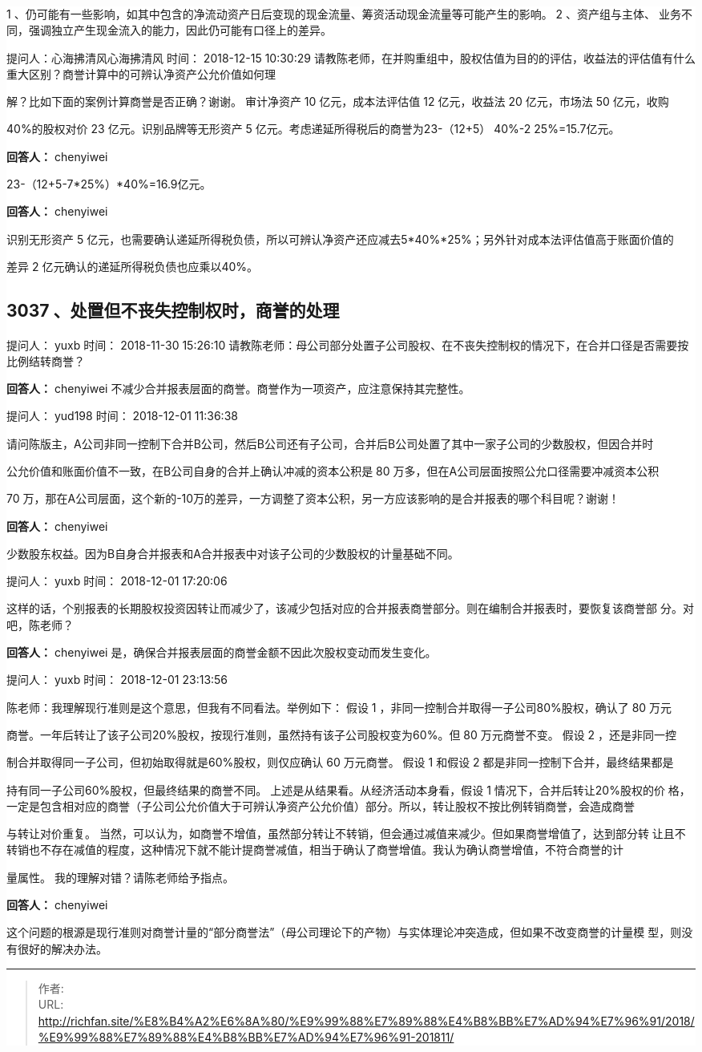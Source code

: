 1 、仍可能有一些影响，如其中包含的净流动资产日后变现的现金流量、筹资活动现金流量等可能产生的影响。 2 、资产组与主体、
业务不同，强调独立产生现金流入的能力，因此仍可能有口径上的差异。

提问人：心海拂清风心海拂清风 时间： 2018-12-15 10:30:29
请教陈老师，在并购重组中，股权估值为目的的评估，收益法的评估值有什么重大区别？商誉计算中的可辨认净资产公允价值如何理

解？比如下面的案例计算商誉是否正确？谢谢。 审计净资产 10 亿元，成本法评估值 12 亿元，收益法 20 亿元，市场法 50 亿元，收购

40%的股权对价 23 亿元。识别品牌等无形资产 5 亿元。考虑递延所得税后的商誉为23-（12&#43;5） 40%-2 25%=15.7亿元。

**回答人：** chenyiwei

23-（12&#43;5-7*25%）*40%=16.9亿元。

**回答人：** chenyiwei

识别无形资产 5 亿元，也需要确认递延所得税负债，所以可辨认净资产还应减去5*40%*25%；另外针对成本法评估值高于账面价值的

差异 2 亿元确认的递延所得税负债也应乘以40%。

## 3037 、处置但不丧失控制权时，商誉的处理

提问人： yuxb 时间： 2018-11-30 15:26:10
请教陈老师：母公司部分处置子公司股权、在不丧失控制权的情况下，在合并口径是否需要按比例结转商誉？

**回答人：** chenyiwei
不减少合并报表层面的商誉。商誉作为一项资产，应注意保持其完整性。

提问人： yud198 时间： 2018-12-01 11:36:38

请问陈版主，A公司非同一控制下合并B公司，然后B公司还有子公司，合并后B公司处置了其中一家子公司的少数股权，但因合并时

公允价值和账面价值不一致，在B公司自身的合并上确认冲减的资本公积是 80 万多，但在A公司层面按照公允口径需要冲减资本公积

70 万，那在A公司层面，这个新的-10万的差异，一方调整了资本公积，另一方应该影响的是合并报表的哪个科目呢？谢谢！

**回答人：** chenyiwei

少数股东权益。因为B自身合并报表和A合并报表中对该子公司的少数股权的计量基础不同。

提问人： yuxb 时间： 2018-12-01 17:20:06

这样的话，个别报表的长期股权投资因转让而减少了，该减少包括对应的合并报表商誉部分。则在编制合并报表时，要恢复该商誉部
分。对吧，陈老师？

**回答人：** chenyiwei
是，确保合并报表层面的商誉金额不因此次股权变动而发生变化。

提问人： yuxb 时间： 2018-12-01 23:13:56

陈老师：我理解现行准则是这个意思，但我有不同看法。举例如下： 假设 1 ，非同一控制合并取得一子公司80%股权，确认了 80 万元

商誉。一年后转让了该子公司20%股权，按现行准则，虽然持有该子公司股权变为60%。但 80 万元商誉不变。 假设 2 ，还是非同一控

制合并取得同一子公司，但初始取得就是60%股权，则仅应确认 60 万元商誉。 假设 1 和假设 2 都是非同一控制下合并，最终结果都是

持有同一子公司60%股权，但最终结果的商誉不同。 上述是从结果看。从经济活动本身看，假设 1 情况下，合并后转让20%股权的价
格，一定是包含相对应的商誉（子公司公允价值大于可辨认净资产公允价值）部分。所以，转让股权不按比例转销商誉，会造成商誉

与转让对价重复。 当然，可以认为，如商誉不增值，虽然部分转让不转销，但会通过减值来减少。但如果商誉增值了，达到部分转
让且不转销也不存在减值的程度，这种情况下就不能计提商誉减值，相当于确认了商誉增值。我认为确认商誉增值，不符合商誉的计

量属性。 我的理解对错？请陈老师给予指点。

**回答人：** chenyiwei

这个问题的根源是现行准则对商誉计量的“部分商誉法”（母公司理论下的产物）与实体理论冲突造成，但如果不改变商誉的计量模
型，则没有很好的解决办法。


---

> 作者:   
> URL: http://richfan.site/%E8%B4%A2%E6%8A%80/%E9%99%88%E7%89%88%E4%B8%BB%E7%AD%94%E7%96%91/2018/%E9%99%88%E7%89%88%E4%B8%BB%E7%AD%94%E7%96%91-201811/  

